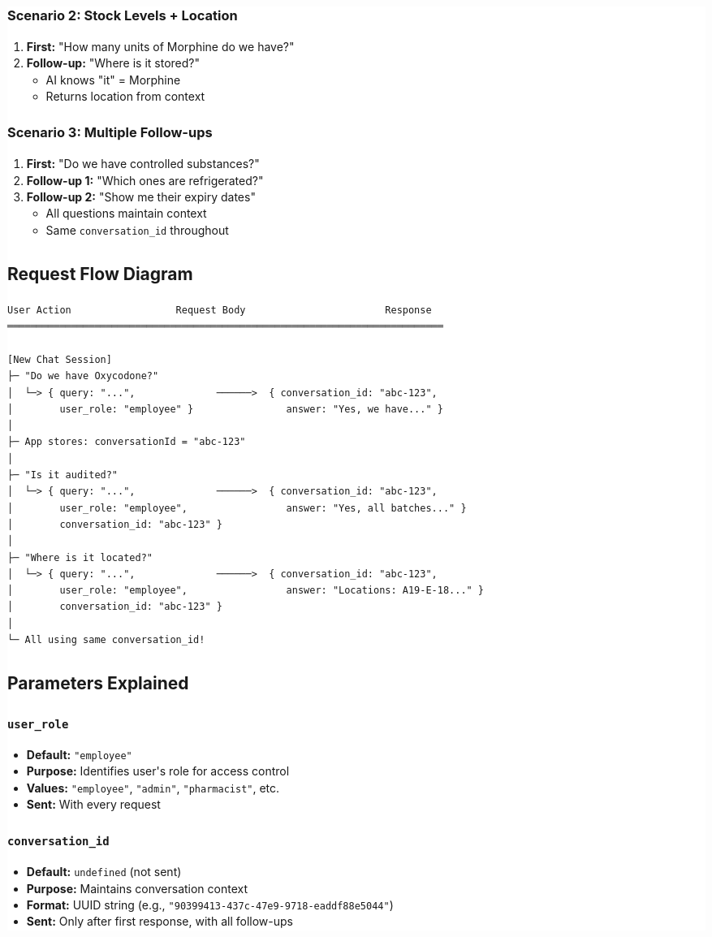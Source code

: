 ### Scenario 2: Stock Levels + Location

1. **First:** "How many units of Morphine do we have?"
2. **Follow-up:** "Where is it stored?"
   - AI knows "it" = Morphine
   - Returns location from context

### Scenario 3: Multiple Follow-ups

1. **First:** "Do we have controlled substances?"
2. **Follow-up 1:** "Which ones are refrigerated?"
3. **Follow-up 2:** "Show me their expiry dates"
   - All questions maintain context
   - Same `conversation_id` throughout

## Request Flow Diagram

```
User Action                  Request Body                        Response
═══════════════════════════════════════════════════════════════════════════

[New Chat Session]
├─ "Do we have Oxycodone?"
│  └─> { query: "...",              ──────>  { conversation_id: "abc-123",
│        user_role: "employee" }                answer: "Yes, we have..." }
│
├─ App stores: conversationId = "abc-123"
│
├─ "Is it audited?"
│  └─> { query: "...",              ──────>  { conversation_id: "abc-123",
│        user_role: "employee",                 answer: "Yes, all batches..." }
│        conversation_id: "abc-123" }
│
├─ "Where is it located?"
│  └─> { query: "...",              ──────>  { conversation_id: "abc-123",
│        user_role: "employee",                 answer: "Locations: A19-E-18..." }
│        conversation_id: "abc-123" }
│
└─ All using same conversation_id!
```

## Parameters Explained

### `user_role`
- **Default:** `"employee"`
- **Purpose:** Identifies user's role for access control
- **Values:** `"employee"`, `"admin"`, `"pharmacist"`, etc.
- **Sent:** With every request

### `conversation_id`
- **Default:** `undefined` (not sent)
- **Purpose:** Maintains conversation context
- **Format:** UUID string (e.g., `"90399413-437c-47e9-9718-eaddf88e5044"`)
- **Sent:** Only after first response, with all follow-ups
